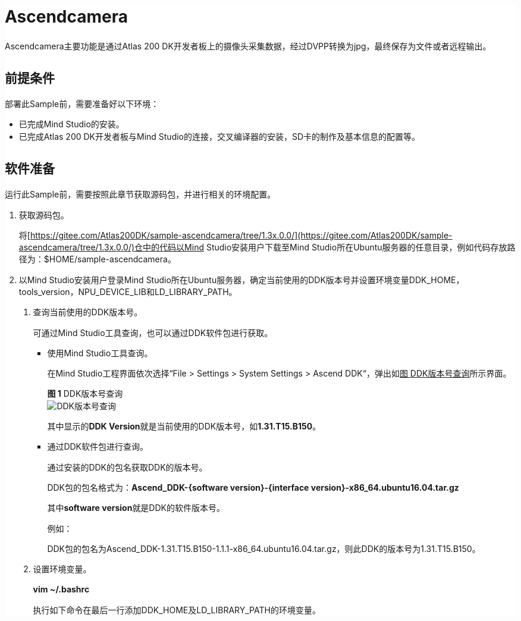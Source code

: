 # Ascendcamera<a name="ZH-CN_TOPIC_0208833163"></a>

Ascendcamera主要功能是通过Atlas 200 DK开发者板上的摄像头采集数据，经过DVPP转换为jpg，最终保存为文件或者远程输出。

## 前提条件<a name="zh-cn_topic_0203223312_section137245294533"></a>

部署此Sample前，需要准备好以下环境：

-   已完成Mind Studio的安装。
-   已完成Atlas 200 DK开发者板与Mind Studio的连接，交叉编译器的安装，SD卡的制作及基本信息的配置等。

## 软件准备<a name="zh-cn_topic_0203223312_section8534138124114"></a>

运行此Sample前，需要按照此章节获取源码包，并进行相关的环境配置。

1.  <a name="zh-cn_topic_0203223312_li953280133816"></a>获取源码包。

    将[https://gitee.com/Atlas200DK/sample-ascendcamera/tree/1.3x.0.0/](https://gitee.com/Atlas200DK/sample-ascendcamera/tree/1.3x.0.0/)仓中的代码以Mind Studio安装用户下载至Mind Studio所在Ubuntu服务器的任意目录，例如代码存放路径为：$HOME/sample-ascendcamera。

2.  以Mind Studio安装用户登录Mind Studio所在Ubuntu服务器，确定当前使用的DDK版本号并设置环境变量DDK\_HOME，tools\_version，NPU\_DEVICE\_LIB和LD\_LIBRARY\_PATH。
    1.  <a name="zh-cn_topic_0203223312_zh-cn_topic_0203223294_li61417158198"></a>查询当前使用的DDK版本号。

        可通过Mind Studio工具查询，也可以通过DDK软件包进行获取。

        -   使用Mind Studio工具查询。

            在Mind Studio工程界面依次选择“File \> Settings \> System Settings \> Ascend DDK“，弹出如[图 DDK版本号查询](zh-cn_topic_0203223294.md#fig94023140222)所示界面。

            **图 1**  DDK版本号查询<a name="zh-cn_topic_0203223312_zh-cn_topic_0203223294_fig17553193319118"></a>  
            ![](figures/DDK版本号查询.png "DDK版本号查询")

            其中显示的**DDK Version**就是当前使用的DDK版本号，如**1.31.T15.B150**。

        -   通过DDK软件包进行查询。

            通过安装的DDK的包名获取DDK的版本号。

            DDK包的包名格式为：**Ascend\_DDK-\{software version\}-\{interface version\}-x86\_64.ubuntu16.04.tar.gz**

            其中**software version**就是DDK的软件版本号。

            例如：

            DDK包的包名为Ascend\_DDK-1.31.T15.B150-1.1.1-x86\_64.ubuntu16.04.tar.gz，则此DDK的版本号为1.31.T15.B150。

    2.  设置环境变量。

        **vim \~/.bashrc**

        执行如下命令在最后一行添加DDK\_HOME及LD\_LIBRARY\_PATH的环境变量。
